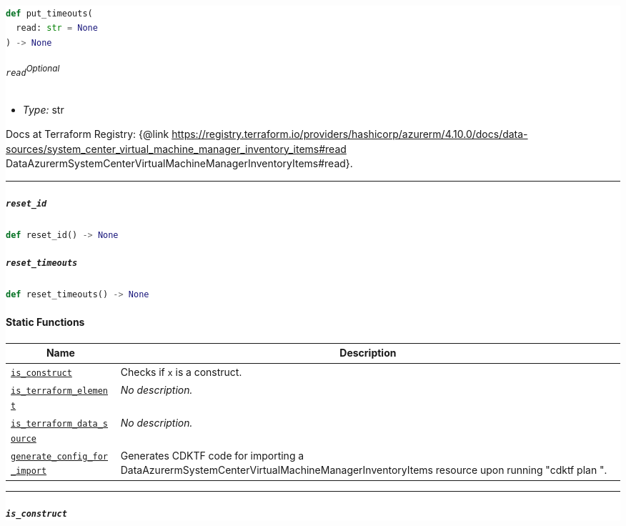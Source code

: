 ```python
def put_timeouts(
  read: str = None
) -> None
```

###### `read`<sup>Optional</sup> <a name="read" id="@cdktf/provider-azurerm.dataAzurermSystemCenterVirtualMachineManagerInventoryItems.DataAzurermSystemCenterVirtualMachineManagerInventoryItems.putTimeouts.parameter.read"></a>

- *Type:* str

Docs at Terraform Registry: {@link https://registry.terraform.io/providers/hashicorp/azurerm/4.10.0/docs/data-sources/system_center_virtual_machine_manager_inventory_items#read DataAzurermSystemCenterVirtualMachineManagerInventoryItems#read}.

---

##### `reset_id` <a name="reset_id" id="@cdktf/provider-azurerm.dataAzurermSystemCenterVirtualMachineManagerInventoryItems.DataAzurermSystemCenterVirtualMachineManagerInventoryItems.resetId"></a>

```python
def reset_id() -> None
```

##### `reset_timeouts` <a name="reset_timeouts" id="@cdktf/provider-azurerm.dataAzurermSystemCenterVirtualMachineManagerInventoryItems.DataAzurermSystemCenterVirtualMachineManagerInventoryItems.resetTimeouts"></a>

```python
def reset_timeouts() -> None
```

#### Static Functions <a name="Static Functions" id="Static Functions"></a>

| **Name** | **Description** |
| --- | --- |
| <code><a href="#@cdktf/provider-azurerm.dataAzurermSystemCenterVirtualMachineManagerInventoryItems.DataAzurermSystemCenterVirtualMachineManagerInventoryItems.isConstruct">is_construct</a></code> | Checks if `x` is a construct. |
| <code><a href="#@cdktf/provider-azurerm.dataAzurermSystemCenterVirtualMachineManagerInventoryItems.DataAzurermSystemCenterVirtualMachineManagerInventoryItems.isTerraformElement">is_terraform_element</a></code> | *No description.* |
| <code><a href="#@cdktf/provider-azurerm.dataAzurermSystemCenterVirtualMachineManagerInventoryItems.DataAzurermSystemCenterVirtualMachineManagerInventoryItems.isTerraformDataSource">is_terraform_data_source</a></code> | *No description.* |
| <code><a href="#@cdktf/provider-azurerm.dataAzurermSystemCenterVirtualMachineManagerInventoryItems.DataAzurermSystemCenterVirtualMachineManagerInventoryItems.generateConfigForImport">generate_config_for_import</a></code> | Generates CDKTF code for importing a DataAzurermSystemCenterVirtualMachineManagerInventoryItems resource upon running "cdktf plan <stack-name>". |

---

##### `is_construct` <a name="is_construct" id="@cdktf/provider-azurerm.dataAzurermSystemCenterVirtualMachineManagerInventoryItems.DataAzurermSystemCenterVirtualMachineManagerInventoryItems.isConstruct"></a>
